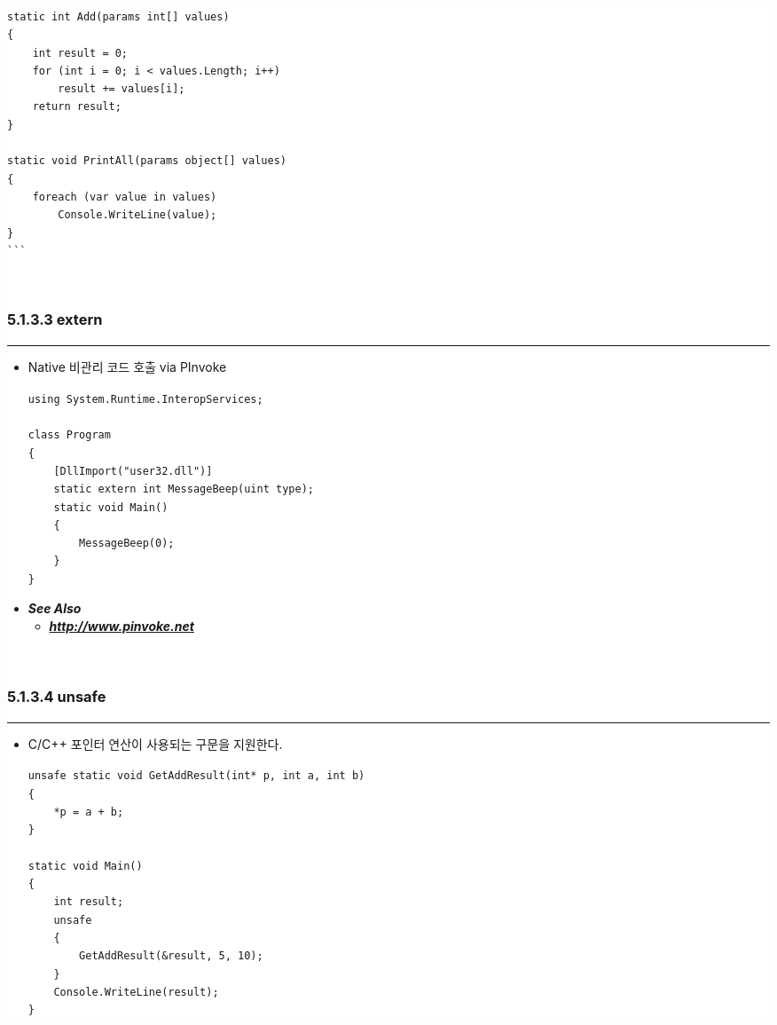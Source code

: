     static int Add(params int[] values)
    {
        int result = 0;
        for (int i = 0; i < values.Length; i++)
            result += values[i];
        return result;
    }
    
    static void PrintAll(params object[] values)
    {
        foreach (var value in values)
            Console.WriteLine(value);
    }
    ```


　

### 5.1.3.3 extern
---
- Native 비관리 코드 호출 via PInvoke
    ```
    using System.Runtime.InteropServices;
    
    class Program
    {
        [DllImport("user32.dll")]
        static extern int MessageBeep(uint type);
        static void Main()
        {
            MessageBeep(0);
        }
    }
    ```
- ***See Also***
    - ***http://www.pinvoke.net***


　

### 5.1.3.4 unsafe
---
- C/C++ 포인터 연산이 사용되는 구문을 지원한다.
    ```
    unsafe static void GetAddResult(int* p, int a, int b)
    {
        *p = a + b;
    }
    
    static void Main()
    {
        int result;
        unsafe
        {
            GetAddResult(&result, 5, 10);
        }
        Console.WriteLine(result);
    }
    ```
